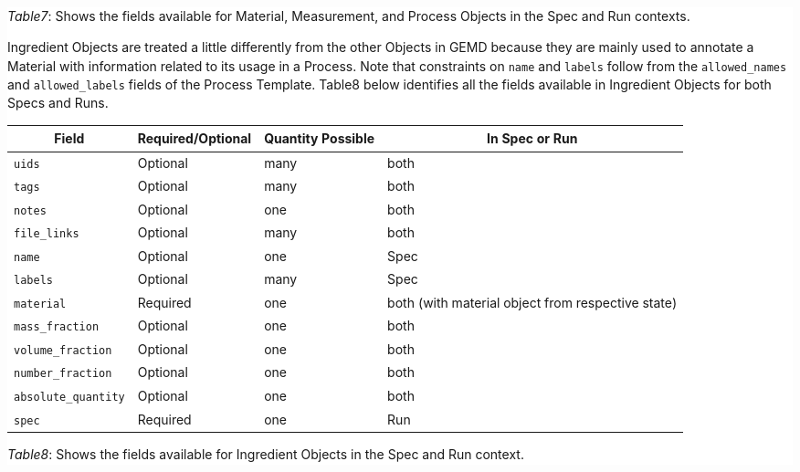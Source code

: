 *Table7*: Shows the fields available for Material, Measurement, and Process Objects in the Spec and Run contexts.

Ingredient Objects are treated a little differently from the other Objects in GEMD because they are mainly used to annotate a Material with information related to its usage in a Process.
Note that constraints on `name` and `labels` follow from the `allowed_names` and `allowed_labels` fields of the Process Template.
Table8 below identifies all the fields available in Ingredient Objects for both Specs and Runs.

Field | Required/Optional | Quantity Possible | In Spec or Run
------|------------|---------------|-----
`uids` | Optional | many | both
`tags` | Optional | many | both
`notes` | Optional | one | both
`file_links` | Optional | many | both
`name` | Optional | one | Spec
`labels` | Optional | many | Spec
`material` | Required | one | both (with material object from respective state)
`mass_fraction` | Optional | one | both
`volume_fraction`| Optional | one | both
`number_fraction`| Optional | one | both
`absolute_quantity`| Optional | one | both
`spec`| Required | one | Run

*Table8*: Shows the fields available for Ingredient Objects in the Spec and Run context.
